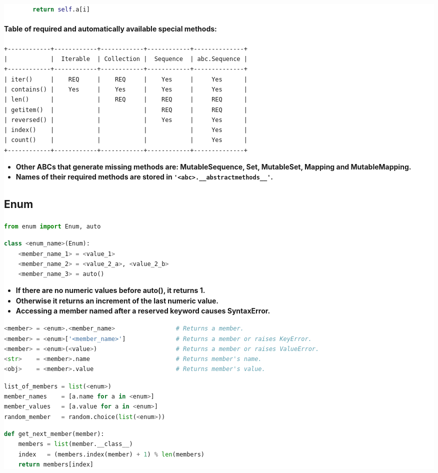 ```python
        return self.a[i]
```

#### Table of required and automatically available special methods:
```text
+------------+------------+------------+------------+--------------+
|            |  Iterable  | Collection |  Sequence  | abc.Sequence |
+------------+------------+------------+------------+--------------+
| iter()     |    REQ     |    REQ     |    Yes     |     Yes      |
| contains() |    Yes     |    Yes     |    Yes     |     Yes      |
| len()      |            |    REQ     |    REQ     |     REQ      |
| getitem()  |            |            |    REQ     |     REQ      |
| reversed() |            |            |    Yes     |     Yes      |
| index()    |            |            |            |     Yes      |
| count()    |            |            |            |     Yes      |
+------------+------------+------------+------------+--------------+
```
* **Other ABCs that generate missing methods are: MutableSequence, Set, MutableSet, Mapping and MutableMapping.**
* **Names of their required methods are stored in `'<abc>.__abstractmethods__'`.**


Enum
----
```python
from enum import Enum, auto
```

```python
class <enum_name>(Enum):
    <member_name_1> = <value_1>
    <member_name_2> = <value_2_a>, <value_2_b>
    <member_name_3> = auto()
```
* **If there are no numeric values before auto(), it returns 1.**
* **Otherwise it returns an increment of the last numeric value.**
* **Accessing a member named after a reserved keyword causes SyntaxError.**

```python
<member> = <enum>.<member_name>                 # Returns a member.
<member> = <enum>['<member_name>']              # Returns a member or raises KeyError.
<member> = <enum>(<value>)                      # Returns a member or raises ValueError.
<str>    = <member>.name                        # Returns member's name.
<obj>    = <member>.value                       # Returns member's value.
```

```python
list_of_members = list(<enum>)
member_names    = [a.name for a in <enum>]
member_values   = [a.value for a in <enum>]
random_member   = random.choice(list(<enum>))
```

```python
def get_next_member(member):
    members = list(member.__class__)
    index   = (members.index(member) + 1) % len(members)
    return members[index]
```
